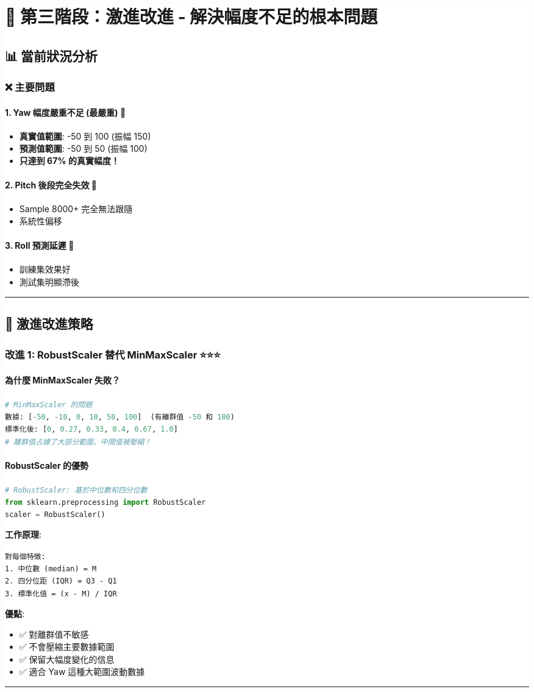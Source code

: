 # 🎯 第三階段：激進改進 - 解決幅度不足的根本問題

## 📊 當前狀況分析

### ❌ 主要問題

#### 1. **Yaw 幅度嚴重不足** (最嚴重) 🔴
- **真實值範圍**: -50 到 100 (振幅 150)
- **預測值範圍**: -50 到 50 (振幅 100)  
- **只達到 67% 的真實幅度！**

#### 2. **Pitch 後段完全失效** 🔴
- Sample 8000+ 完全無法跟隨
- 系統性偏移

#### 3. **Roll 預測延遲** 🔴
- 訓練集效果好
- 測試集明顯滯後

---

## 🚀 激進改進策略

### 改進 1: **RobustScaler 替代 MinMaxScaler** ⭐⭐⭐

#### 為什麼 MinMaxScaler 失敗？

```python
# MinMaxScaler 的問題
數據: [-50, -10, 0, 10, 50, 100]  (有離群值 -50 和 100)
標準化後: [0, 0.27, 0.33, 0.4, 0.67, 1.0]
# 離群值占據了大部分範圍，中間值被壓縮！
```

#### RobustScaler 的優勢

```python
# RobustScaler: 基於中位數和四分位數
from sklearn.preprocessing import RobustScaler
scaler = RobustScaler()
```

**工作原理**:
```
對每個特徵:
1. 中位數 (median) = M
2. 四分位距 (IQR) = Q3 - Q1
3. 標準化值 = (x - M) / IQR
```

**優點**:
- ✅ 對離群值不敏感
- ✅ 不會壓縮主要數據範圍
- ✅ 保留大幅度變化的信息
- ✅ 適合 Yaw 這種大範圍波動數據

---